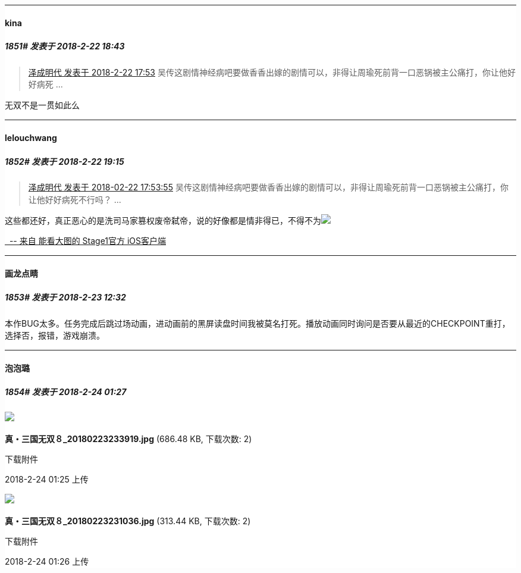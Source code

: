 
-----

####  kina  
##### 1851#       发表于 2018-2-22 18:43


<blockquote><a href="httphttps://bbs.saraba1st.com/2b/forum.php?mod=redirect&amp;goto=findpost&amp;pid=38633675&amp;ptid=1355959" target="_blank">泽成明代 发表于 2018-2-22 17:53</a>
吴传这剧情神经病吧要做香香出嫁的剧情可以，非得让周瑜死前背一口恶锅被主公痛打，你让他好好病死 ...</blockquote>
无双不是一贯如此么


-----

####  lelouchwang  
##### 1852#       发表于 2018-2-22 19:15


<blockquote><a href="httphttps://bbs.saraba1st.com/2b/forum.php?mod=redirect&amp;goto=findpost&amp;pid=38633675&amp;ptid=1355959" target="_blank">泽成明代 发表于 2018-02-22 17:53:55</a>
吴传这剧情神经病吧要做香香出嫁的剧情可以，非得让周瑜死前背一口恶锅被主公痛打，你让他好好病死不行吗？ ...</blockquote>这些都还好，真正恶心的是洗司马家篡权废帝弑帝，说的好像都是情非得已，不得不为<img src="https://static.saraba1st.com/image/smiley/face2017/020.png" referrerpolicy="no-referrer">

[  -- 来自 能看大图的 Stage1官方 iOS客户端](https://itunes.apple.com/fi/app/saraba1st/id1221237470?mt=8)


-----

####  画龙点睛  
##### 1853#       发表于 2018-2-23 12:32


本作BUG太多。任务完成后跳过场动画，进动画前的黑屏读盘时间我被莫名打死。播放动画同时询问是否要从最近的CHECKPOINT重打，选择否，报错，游戏崩溃。


-----

####  泡泡璐  
##### 1854#       发表于 2018-2-24 01:27


<img src="https://img.saraba1st.com/forum/201802/24/012548slgomexlyly0daog.jpg" referrerpolicy="no-referrer">


<strong>真・三国无双８_20180223233919.jpg</strong> (686.48 KB, 下载次数: 2)

下载附件

2018-2-24 01:25 上传


<img src="https://img.saraba1st.com/forum/201802/24/012621jpgan2ap2ran7nb5.jpg" referrerpolicy="no-referrer">


<strong>真・三国无双８_20180223231036.jpg</strong> (313.44 KB, 下载次数: 2)

下载附件

2018-2-24 01:26 上传
